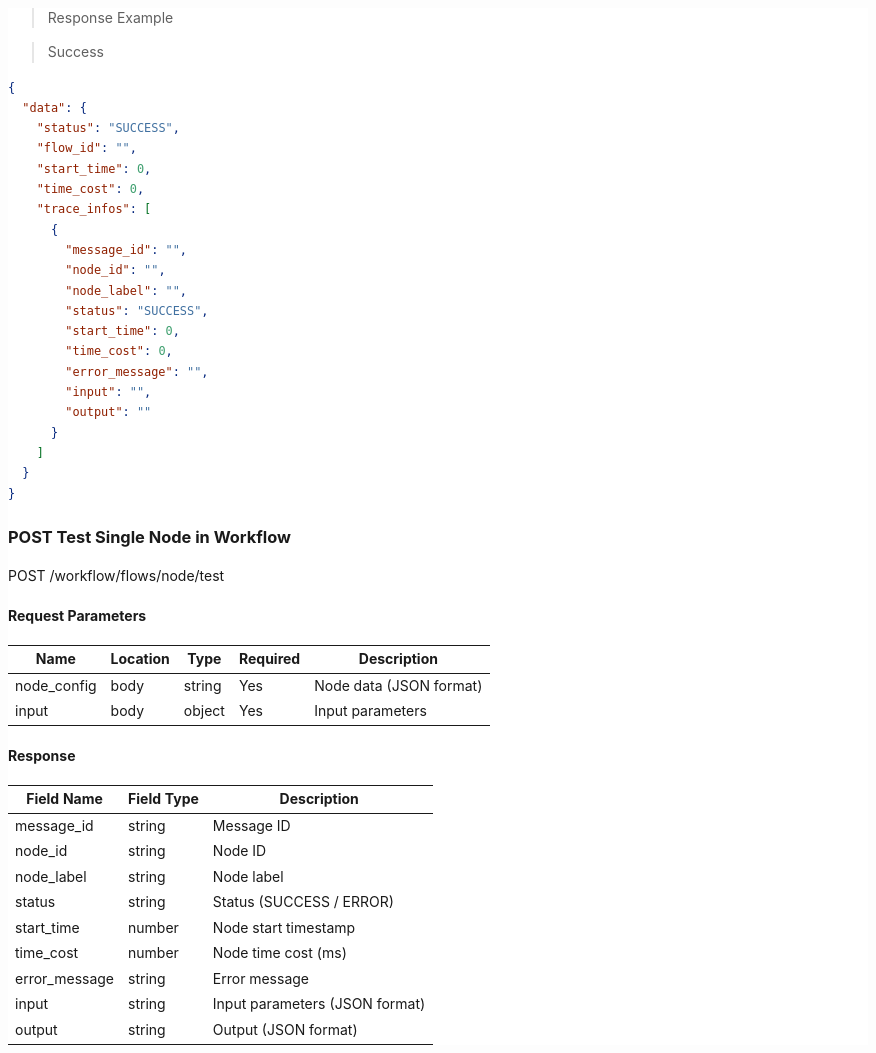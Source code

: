 > Response Example

> Success

```json
{
  "data": {
    "status": "SUCCESS",
    "flow_id": "",
    "start_time": 0,
    "time_cost": 0,
    "trace_infos": [
      {
        "message_id": "",
        "node_id": "",
        "node_label": "",
        "status": "SUCCESS",
        "start_time": 0,
        "time_cost": 0,
        "error_message": "",
        "input": "",
        "output": ""
      }
    ]
  }
}
```

### POST Test Single Node in Workflow

POST /workflow/flows/node/test

#### Request Parameters

| Name        | Location | Type   | Required | Description         |
|-------------|----------|--------|----------|---------------------|
| node_config | body     | string | Yes      | Node data (JSON format) |
| input       | body     | object | Yes      | Input parameters    |

#### Response

| Field Name    | Field Type | Description                 |
|---------------|------------|-----------------------------|
| message_id    | string     | Message ID                  |
| node_id       | string     | Node ID                     |
| node_label    | string     | Node label                  |
| status        | string     | Status (SUCCESS / ERROR)    |
| start_time    | number     | Node start timestamp        |
| time_cost     | number     | Node time cost (ms)         |
| error_message | string     | Error message               |
| input         | string     | Input parameters (JSON format) |
| output        | string     | Output (JSON format)        |
